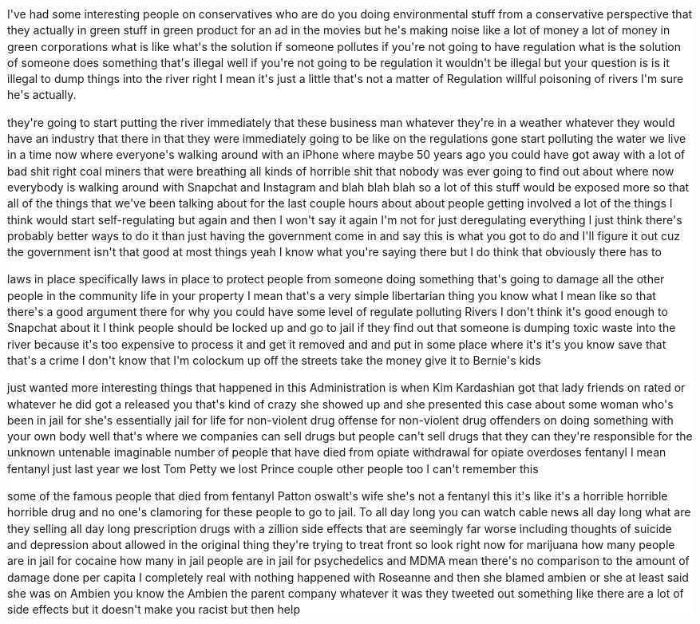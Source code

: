 <timemark seconds="8113" />

 I've had some interesting people on conservatives who are do you doing environmental stuff from a conservative perspective that they actually in green stuff in green product for an ad in the movies but he's making noise like a lot of money a lot of money in green corporations what is like what's the solution if someone pollutes if you're not going to have regulation what is the solution of someone does something that's illegal well if you're not going to be regulation it wouldn't be illegal but your question is is it illegal to dump things into the river right I mean it's just a little that's not a matter of Regulation willful poisoning of rivers I'm sure he's actually.

<timemark seconds="8164" />

 they're going to start putting the river immediately that these business man whatever they're in a weather whatever they would have an industry that there in that they were immediately going to be like on the regulations gone start polluting the water we live in a time now where everyone's walking around with an iPhone where maybe 50 years ago you could have got away with a lot of bad shit right coal miners that were breathing all kinds of horrible shit that nobody was ever going to find out about where now everybody is walking around with Snapchat and Instagram and blah blah blah so a lot of this stuff would be exposed more so that all of the things that we've been talking about for the last couple hours about about people getting involved a lot of the things I think would start self-regulating but again and then I won't say it again I'm not for just deregulating everything I just think there's probably better ways to do it than just having the government come in and say this is what you got to do and I'll figure it out cuz the government isn't that good at most things yeah I know what you're saying there but I do think that obviously there has to

<timemark seconds="8236" />

 laws in place specifically laws in place to protect people from someone doing something that's going to damage all the other people in the community life in your property I mean that's a very simple libertarian thing you know what I mean like so that there's a good argument there for why you could have some level of regulate polluting Rivers I don't think it's good enough to Snapchat about it I think people should be locked up and go to jail if they find out that someone is dumping toxic waste into the river because it's too expensive to process it and get it removed and and put in some place where it's it's you know save that that's a crime I don't know that I'm colockum up off the streets take the money give it to Bernie's kids

<timemark seconds="8290" />

 just wanted more interesting things that happened in this Administration is when Kim Kardashian got that lady friends on rated or whatever he did got a released you that's kind of crazy she showed up and she presented this case about some woman who's been in jail for she's essentially jail for life for non-violent drug offense for non-violent drug offenders on doing something with your own body well that's where we companies can sell drugs but people can't sell drugs that they can they're responsible for the unknown untenable imaginable number of people that have died from opiate withdrawal for opiate overdoses fentanyl I mean fentanyl just last year we lost Tom Petty we lost Prince couple other people too I can't remember this

<timemark seconds="8355" />

 some of the famous people that died from fentanyl Patton oswalt's wife she's not a fentanyl this it's like it's a horrible horrible horrible drug and no one's clamoring for these people to go to jail. To all day long you can watch cable news all day long what are they selling all day long prescription drugs with a zillion side effects that are seemingly far worse including thoughts of suicide and depression about allowed in the original thing they're trying to treat front so look right now for marijuana how many people are in jail for cocaine how many in jail people are in jail for psychedelics and MDMA mean there's no comparison to the amount of damage done per capita I completely real with nothing happened with Roseanne and then she blamed ambien or she at least said she was on Ambien you know the Ambien the parent company whatever it was they tweeted out something like there are a lot of side effects but it doesn't make you racist but then help
